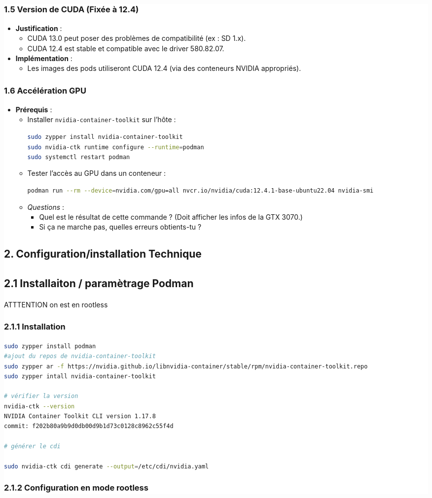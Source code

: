 ### 1.5 Version de CUDA (Fixée à 12.4)
- **Justification** :
  - CUDA 13.0 peut poser des problèmes de compatibilité (ex : SD 1.x).
  - CUDA 12.4 est stable et compatible avec le driver 580.82.07.
- **Implémentation** :
  - Les images des pods utiliseront CUDA 12.4 (via des conteneurs NVIDIA appropriés).
 
### 1.6 Accélération GPU
- **Prérequis** :
  - Installer `nvidia-container-toolkit` sur l’hôte :
    ```bash
    sudo zypper install nvidia-container-toolkit
    sudo nvidia-ctk runtime configure --runtime=podman
    sudo systemctl restart podman
    ```
  - Tester l’accès au GPU dans un conteneur :
    ```bash
    podman run --rm --device=nvidia.com/gpu=all nvcr.io/nvidia/cuda:12.4.1-base-ubuntu22.04 nvidia-smi
    ```
  - *Questions* :
    - Quel est le résultat de cette commande ? (Doit afficher les infos de la GTX 3070.)
    - Si ça ne marche pas, quelles erreurs obtients-tu ?

## 2. Configuration/installation Technique

## 2.1 Installaiton / paramètrage Podman

ATTTENTION on est en rootless

### 2.1.1 Installation
```bash
sudo zypper install podman
#ajout du repos de nvidia-container-toolkit
sudo zypper ar -f https://nvidia.github.io/libnvidia-container/stable/rpm/nvidia-container-toolkit.repo
sudo zypper intall nvidia-container-toolkit

# vérifier la version
nvidia-ctk --version
NVIDIA Container Toolkit CLI version 1.17.8
commit: f202b80a9b9d0db00d9b1d73c0128c8962c55f4d

# générer le cdi

sudo nvidia-ctk cdi generate --output=/etc/cdi/nvidia.yaml


```
### 2.1.2 Configuration en mode rootless
